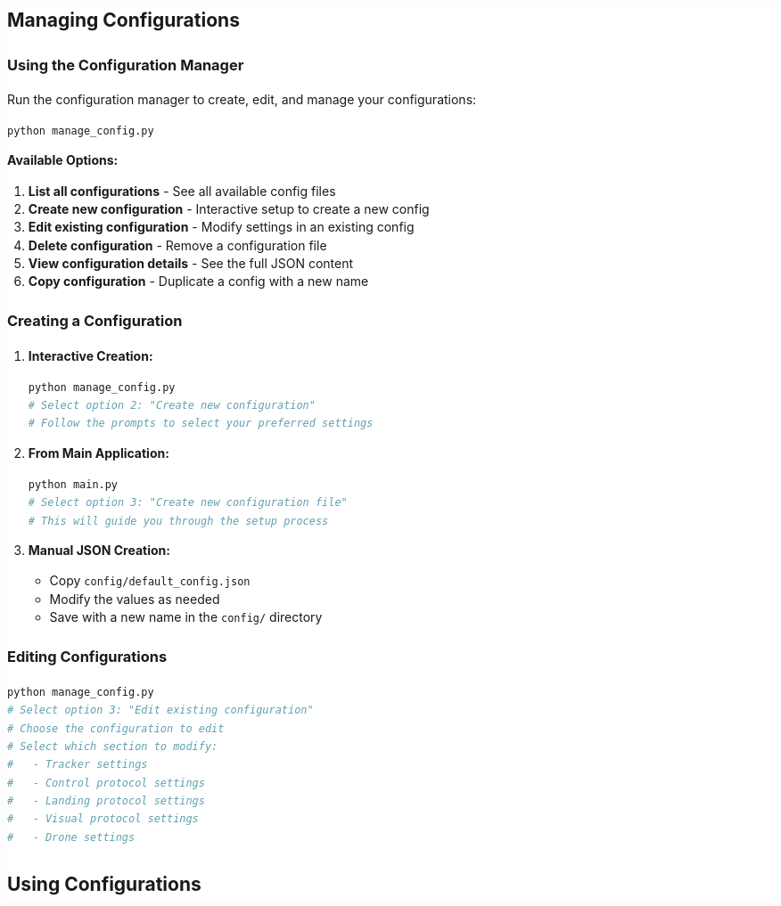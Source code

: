 ## Managing Configurations

### Using the Configuration Manager

Run the configuration manager to create, edit, and manage your configurations:

```bash
python manage_config.py
```

**Available Options:**
1. **List all configurations** - See all available config files
2. **Create new configuration** - Interactive setup to create a new config
3. **Edit existing configuration** - Modify settings in an existing config
4. **Delete configuration** - Remove a configuration file
5. **View configuration details** - See the full JSON content
6. **Copy configuration** - Duplicate a config with a new name

### Creating a Configuration

1. **Interactive Creation:**
   ```bash
   python manage_config.py
   # Select option 2: "Create new configuration"
   # Follow the prompts to select your preferred settings
   ```

2. **From Main Application:**
   ```bash
   python main.py
   # Select option 3: "Create new configuration file"
   # This will guide you through the setup process
   ```

3. **Manual JSON Creation:**
   - Copy `config/default_config.json`
   - Modify the values as needed
   - Save with a new name in the `config/` directory

### Editing Configurations

```bash
python manage_config.py
# Select option 3: "Edit existing configuration"
# Choose the configuration to edit
# Select which section to modify:
#   - Tracker settings
#   - Control protocol settings
#   - Landing protocol settings
#   - Visual protocol settings
#   - Drone settings
```

## Using Configurations
